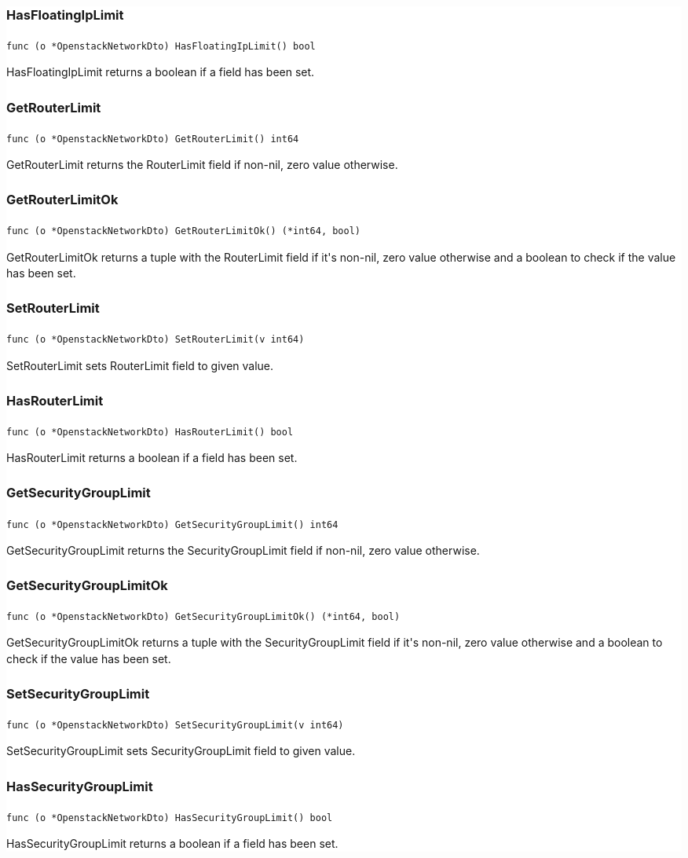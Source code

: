 ### HasFloatingIpLimit

`func (o *OpenstackNetworkDto) HasFloatingIpLimit() bool`

HasFloatingIpLimit returns a boolean if a field has been set.

### GetRouterLimit

`func (o *OpenstackNetworkDto) GetRouterLimit() int64`

GetRouterLimit returns the RouterLimit field if non-nil, zero value otherwise.

### GetRouterLimitOk

`func (o *OpenstackNetworkDto) GetRouterLimitOk() (*int64, bool)`

GetRouterLimitOk returns a tuple with the RouterLimit field if it's non-nil, zero value otherwise
and a boolean to check if the value has been set.

### SetRouterLimit

`func (o *OpenstackNetworkDto) SetRouterLimit(v int64)`

SetRouterLimit sets RouterLimit field to given value.

### HasRouterLimit

`func (o *OpenstackNetworkDto) HasRouterLimit() bool`

HasRouterLimit returns a boolean if a field has been set.

### GetSecurityGroupLimit

`func (o *OpenstackNetworkDto) GetSecurityGroupLimit() int64`

GetSecurityGroupLimit returns the SecurityGroupLimit field if non-nil, zero value otherwise.

### GetSecurityGroupLimitOk

`func (o *OpenstackNetworkDto) GetSecurityGroupLimitOk() (*int64, bool)`

GetSecurityGroupLimitOk returns a tuple with the SecurityGroupLimit field if it's non-nil, zero value otherwise
and a boolean to check if the value has been set.

### SetSecurityGroupLimit

`func (o *OpenstackNetworkDto) SetSecurityGroupLimit(v int64)`

SetSecurityGroupLimit sets SecurityGroupLimit field to given value.

### HasSecurityGroupLimit

`func (o *OpenstackNetworkDto) HasSecurityGroupLimit() bool`

HasSecurityGroupLimit returns a boolean if a field has been set.
